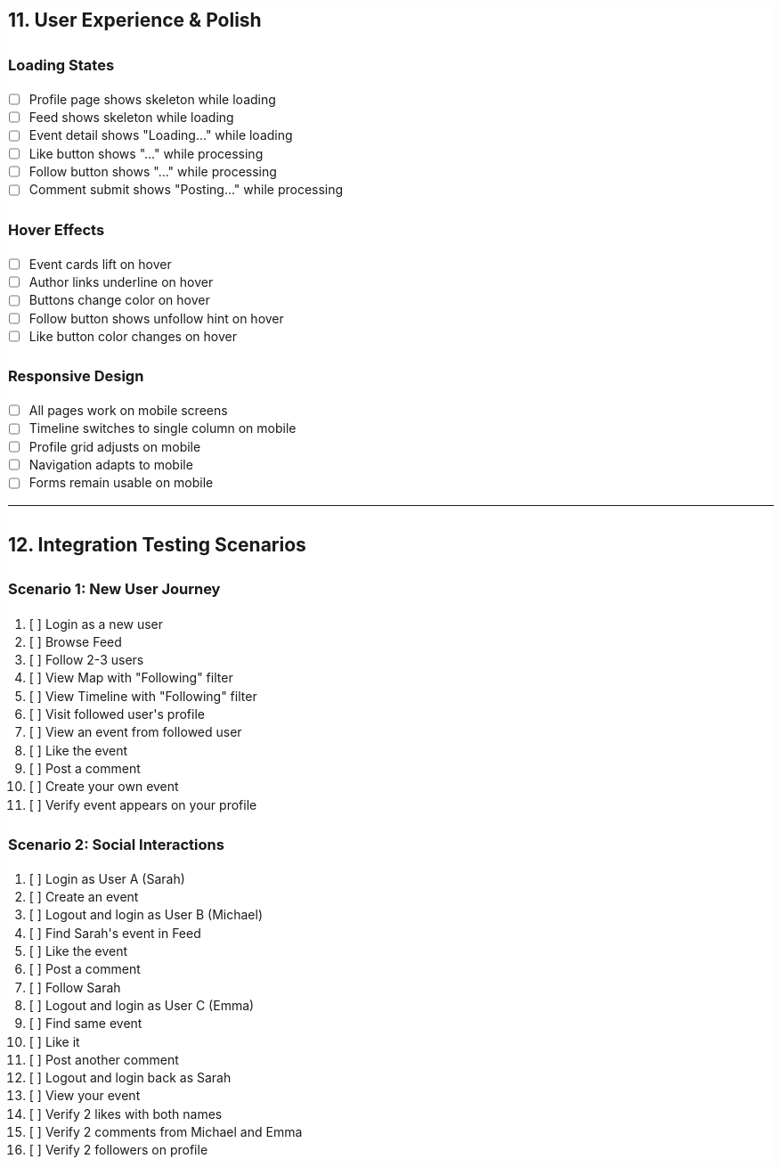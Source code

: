 
## 11. User Experience & Polish

### Loading States
- [ ] Profile page shows skeleton while loading
- [ ] Feed shows skeleton while loading
- [ ] Event detail shows "Loading..." while loading
- [ ] Like button shows "..." while processing
- [ ] Follow button shows "..." while processing
- [ ] Comment submit shows "Posting..." while processing

### Hover Effects
- [ ] Event cards lift on hover
- [ ] Author links underline on hover
- [ ] Buttons change color on hover
- [ ] Follow button shows unfollow hint on hover
- [ ] Like button color changes on hover

### Responsive Design
- [ ] All pages work on mobile screens
- [ ] Timeline switches to single column on mobile
- [ ] Profile grid adjusts on mobile
- [ ] Navigation adapts to mobile
- [ ] Forms remain usable on mobile

---

## 12. Integration Testing Scenarios

### Scenario 1: New User Journey
1. [ ] Login as a new user
2. [ ] Browse Feed
3. [ ] Follow 2-3 users
4. [ ] View Map with "Following" filter
5. [ ] View Timeline with "Following" filter
6. [ ] Visit followed user's profile
7. [ ] View an event from followed user
8. [ ] Like the event
9. [ ] Post a comment
10. [ ] Create your own event
11. [ ] Verify event appears on your profile

### Scenario 2: Social Interactions
1. [ ] Login as User A (Sarah)
2. [ ] Create an event
3. [ ] Logout and login as User B (Michael)
4. [ ] Find Sarah's event in Feed
5. [ ] Like the event
6. [ ] Post a comment
7. [ ] Follow Sarah
8. [ ] Logout and login as User C (Emma)
9. [ ] Find same event
10. [ ] Like it
11. [ ] Post another comment
12. [ ] Logout and login back as Sarah
13. [ ] View your event
14. [ ] Verify 2 likes with both names
15. [ ] Verify 2 comments from Michael and Emma
16. [ ] Verify 2 followers on profile
